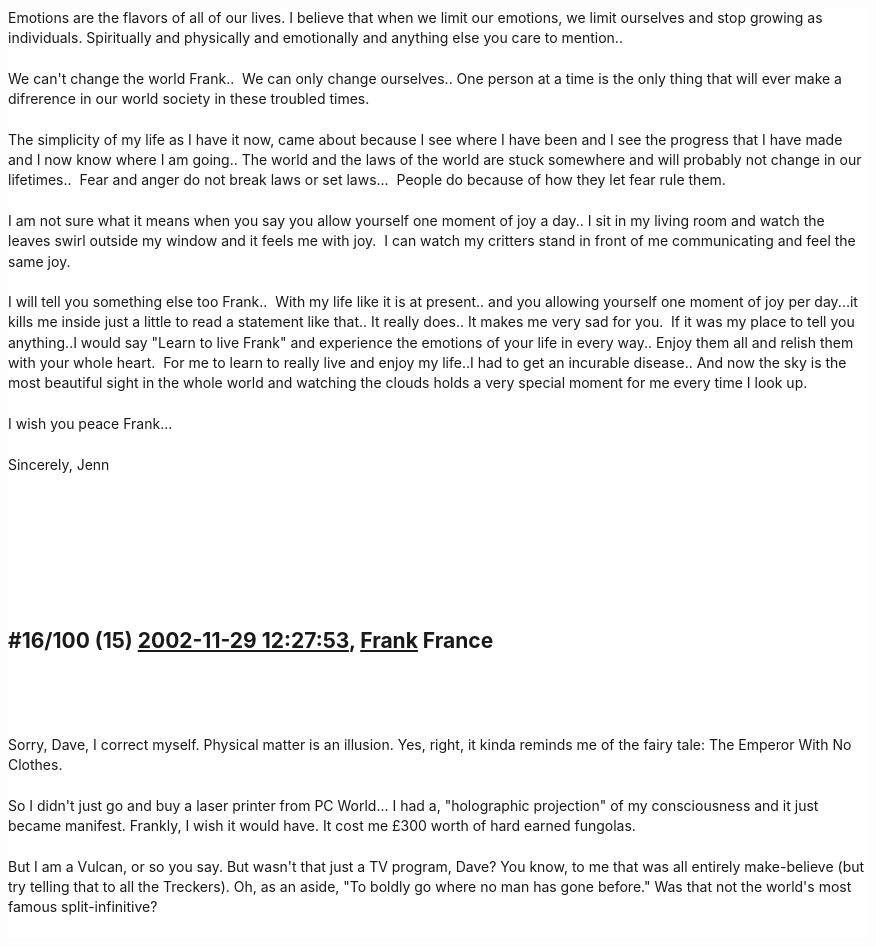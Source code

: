 Emotions are the flavors of all of our lives. I believe that when we limit our emotions, we limit ourselves and stop growing as individuals. Spiritually and physically and emotionally and anything else you care to mention..
<br>
<br>
We can't change the world Frank..  We can only change ourselves.. One person at a time is the only thing that will ever make a difrerence in our world society in these troubled times.
<br>
<br>
The simplicity of my life as I have it now, came about because I see where I have been and I see the progress that I have made and I now know where I am going.. The world and the laws of the world are stuck somewhere and will probably not change in our lifetimes..  Fear and anger do not break laws or set laws...  People do because of how they let fear rule them.
<br>
<br>
I am not sure what it means when you say you allow yourself one moment of joy a day.. I sit in my living room and watch the leaves swirl outside my window and it feels me with joy.  I can watch my critters stand in front of me communicating and feel the same joy.
<br>
<br>
I will tell you something else too Frank..  With my life like it is at present.. and you allowing yourself one moment of joy per day...it kills me inside just a little to read a statement like that.. It really does.. It makes me very sad for you.  If it was my place to tell you anything..I would say "Learn to live Frank" and experience the emotions of your life in every way.. Enjoy them all and relish them with your whole heart.  For me to learn to really live and enjoy my life..I had to get an incurable disease.. And now the sky is the most beautiful sight in the whole world and watching the clouds holds a very special moment for me every time I look up.
<br>
<br>
I wish you peace Frank...
<br>
<br>
Sincerely, Jenn
<br>
<br>
<br>
<br>
<br>
<br>
<br>
</section>

## \#16/100 (15) [2002-11-29 12:27:53](https://www.astralpulse.com/forums/index.php?msg=17877), [Frank](https://www.astralpulse.com/forums/profile/?u=359) France ##
<section>
<br>
<br>
<br>
Sorry, Dave, I correct myself. Physical matter is an illusion. Yes, right, it kinda reminds me of the fairy tale: The Emperor With No Clothes.
<br>
<br>
So I didn't just go and buy a laser printer from PC World... I had a, "holographic projection" of my consciousness and it just became manifest. Frankly, I wish it would have. It cost me £300 worth of hard earned fungolas.
<br>
<br>
But I am a Vulcan, or so you say. But wasn't that just a TV program, Dave? You know, to me that was all entirely make-believe (but try telling that to all the Treckers). Oh, as an aside, "To boldly go where no man has gone before." Was that not the world's most famous split-infinitive?
<br>
<br>